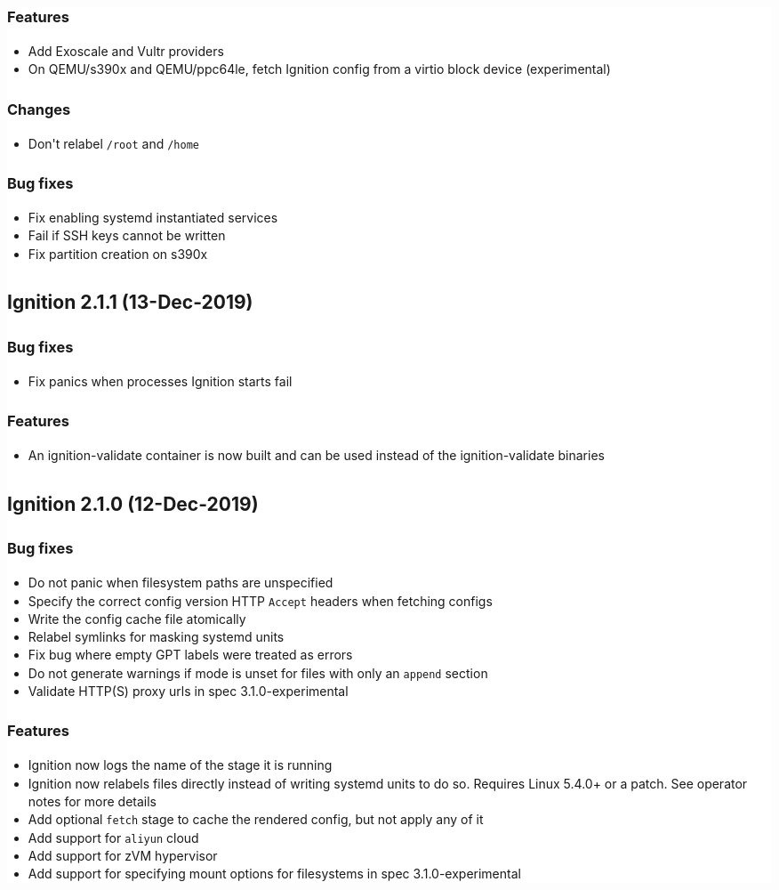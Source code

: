 ### Features

- Add Exoscale and Vultr providers
- On QEMU/s390x and QEMU/ppc64le, fetch Ignition config from a virtio
  block device (experimental)

### Changes

- Don't relabel `/root` and `/home`

### Bug fixes

- Fix enabling systemd instantiated services
- Fail if SSH keys cannot be written
- Fix partition creation on s390x


## Ignition 2.1.1 (13-Dec-2019)

### Bug fixes

- Fix panics when processes Ignition starts fail

### Features

- An ignition-validate container is now built and can be used instead of
  the ignition-validate binaries


## Ignition 2.1.0 (12-Dec-2019)

### Bug fixes

- Do not panic when filesystem paths are unspecified
- Specify the correct config version HTTP `Accept` headers when fetching
  configs
- Write the config cache file atomically
- Relabel symlinks for masking systemd units
- Fix bug where empty GPT labels were treated as errors
- Do not generate warnings if mode is unset for files with only an `append`
  section
- Validate HTTP(S) proxy urls in spec 3.1.0-experimental

### Features

- Ignition now logs the name of the stage it is running
- Ignition now relabels files directly instead of writing systemd units to
  do so. Requires Linux 5.4.0+ or a patch. See operator notes for more
  details
- Add optional `fetch` stage to cache the rendered config, but not apply
  any of it
- Add support for `aliyun` cloud
- Add support for zVM hypervisor
- Add support for specifying mount options for filesystems in spec
  3.1.0-experimental
